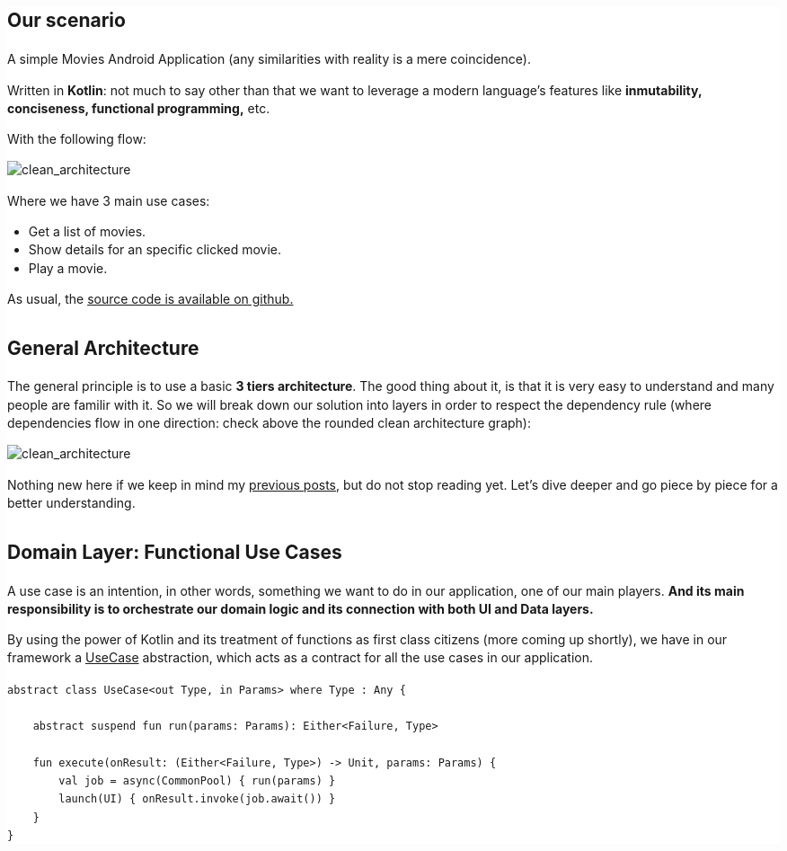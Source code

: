 ## Our scenario

A simple Movies Android Application (any similarities with reality is a mere coincidence).

Written in  **Kotlin**: not much to say other than that we want to leverage a modern language’s features like  **inmutability, conciseness, functional programming,**  etc.

With the following flow:

![clean_architecture](https://fernandocejas.com/assets/images/clean_architecture_reloaded_screenshots.png)

Where we have 3 main use cases:

-   Get a list of movies.
-   Show details for an specific clicked movie.
-   Play a movie.

As usual, the  [source code is available on github.](https://github.com/android10/Android-CleanArchitecture-Kotlin)

## General Architecture

The general principle is to use a basic  **3 tiers architecture**. The good thing about it, is that it is very easy to understand and many people are familir with it. So we will break down our solution into layers in order to respect the dependency rule (where dependencies flow in one direction: check above the rounded clean architecture graph):

![clean_architecture](https://fernandocejas.com/assets/images/clean_architecture_reloaded_layers.png)

Nothing new here if we keep in mind my  [previous posts,](https://fernandocejas.com/2015/07/18/architecting-android-the-evolution/)  but do not stop reading yet. Let’s dive deeper and go piece by piece for a better understanding.

## Domain Layer: Functional Use Cases

A use case is an intention, in other words, something we want to do in our application, one of our main players.  **And its main responsibility is to orchestrate our domain logic and its connection with both UI and Data layers.**

By using the power of Kotlin and its treatment of functions as first class citizens (more coming up shortly), we have in our framework a  [UseCase](https://github.com/android10/Android-CleanArchitecture-Kotlin/blob/master/app/src/main/kotlin/com/fernandocejas/sample/core/interactor/UseCase.kt)  abstraction, which acts as a contract for all the use cases in our application.

```
abstract class UseCase<out Type, in Params> where Type : Any {

    abstract suspend fun run(params: Params): Either<Failure, Type>

    fun execute(onResult: (Either<Failure, Type>) -> Unit, params: Params) {
        val job = async(CommonPool) { run(params) }
        launch(UI) { onResult.invoke(job.await()) }
    }
}

```
